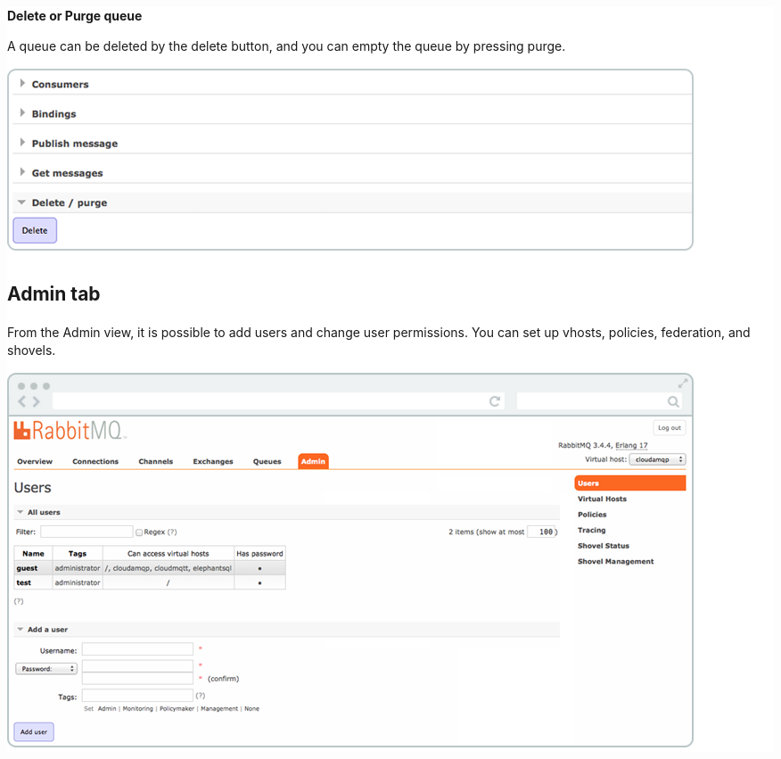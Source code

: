 **Delete or Purge queue**

A queue can be deleted by the delete button, and you can empty the queue by pressing purge.

![](/images/a-professional-asp.net-core-api-rabbitmq/queues-3.png)

## Admin tab

From the Admin view, it is possible to add users and change user permissions. You can set up vhosts, policies, federation, and shovels.

![](/images/a-professional-asp.net-core-api-rabbitmq/admin-add-user.png)
